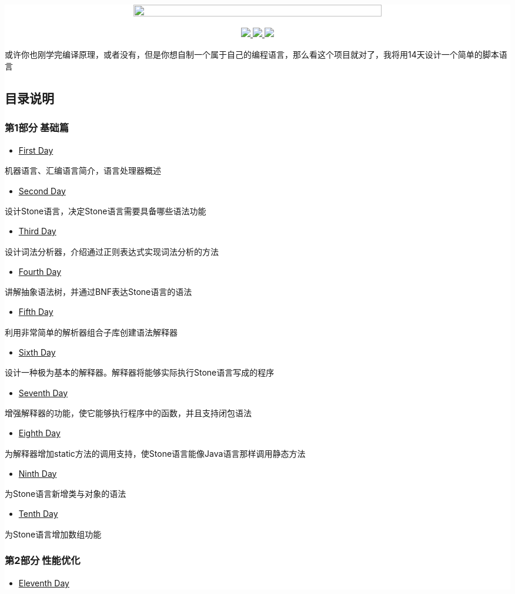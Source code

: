 <p align = "center">
  <a href = "https://github.com/mathors/Stone-language">
    <img height="60%" width = "70%" src = "https://s1.ax1x.com/2018/12/15/FaQuNt.png">
  </a>
</p>
<p align = "center">
  <a href = "https://github.com/mathors/Stone-language">
    <img src="https://img.shields.io/badge/language-Java-brightgreen.svg">
  </a>
  <a href = "https://github.com/mathors/Stone-language">
    <img src = "https://img.shields.io/badge/Compiler-Eclipse-blue.svg">
  </a>
  <a href = "https://wmathor.com/" target = "_blank">
    <img src = "https://img.shields.io/badge/Blog-wmathor-orange.svg">
  </a>
</p>
  
或许你也刚学完编译原理，或者没有，但是你想自制一个属于自己的编程语言，那么看这个项目就对了，我将用14天设计一个简单的脚本语言

## 目录说明 
### 第1部分 基础篇
- [First Day](https://github.com/mathors/Stone-language/tree/master/First%20Day)

机器语言、汇编语言简介，语言处理器概述
- [Second Day](https://github.com/mathors/Stone-language/tree/master/Second%20Day)

设计Stone语言，决定Stone语言需要具备哪些语法功能
- [Third Day](https://github.com/mathors/Stone-language/tree/master/Third%20Day)

设计词法分析器，介绍通过正则表达式实现词法分析的方法
- [Fourth Day](https://github.com/mathors/Stone-language/tree/master/Fourth%20Day)

讲解抽象语法树，并通过BNF表达Stone语言的语法
- [Fifth Day](https://github.com/mathors/Stone-language/tree/master/Fifth%20Day)

利用非常简单的解析器组合子库创建语法解释器
- [Sixth Day](https://github.com/mathors/Stone-language/tree/master/Sixth%20Day)

设计一种极为基本的解释器。解释器将能够实际执行Stone语言写成的程序
- [Seventh Day](https://github.com/mathors/Stone-language/tree/master/Seventh%20Day)

增强解释器的功能，使它能够执行程序中的函数，并且支持闭包语法
- [Eighth Day](https://github.com/mathors/Stone-language/tree/master/Eighth%20Day)

为解释器增加static方法的调用支持，使Stone语言能像Java语言那样调用静态方法
- [Ninth Day](https://github.com/mathors/Stone-language/tree/master/Ninth%20Day)

为Stone语言新增类与对象的语法
- [Tenth Day](https://github.com/mathors/Stone-language/tree/master/Tenth%20Day)

为Stone语言增加数组功能
### 第2部分 性能优化
- [Eleventh Day](https://github.com/mathors/Stone-language/tree/master/Eleventh%20Day)
